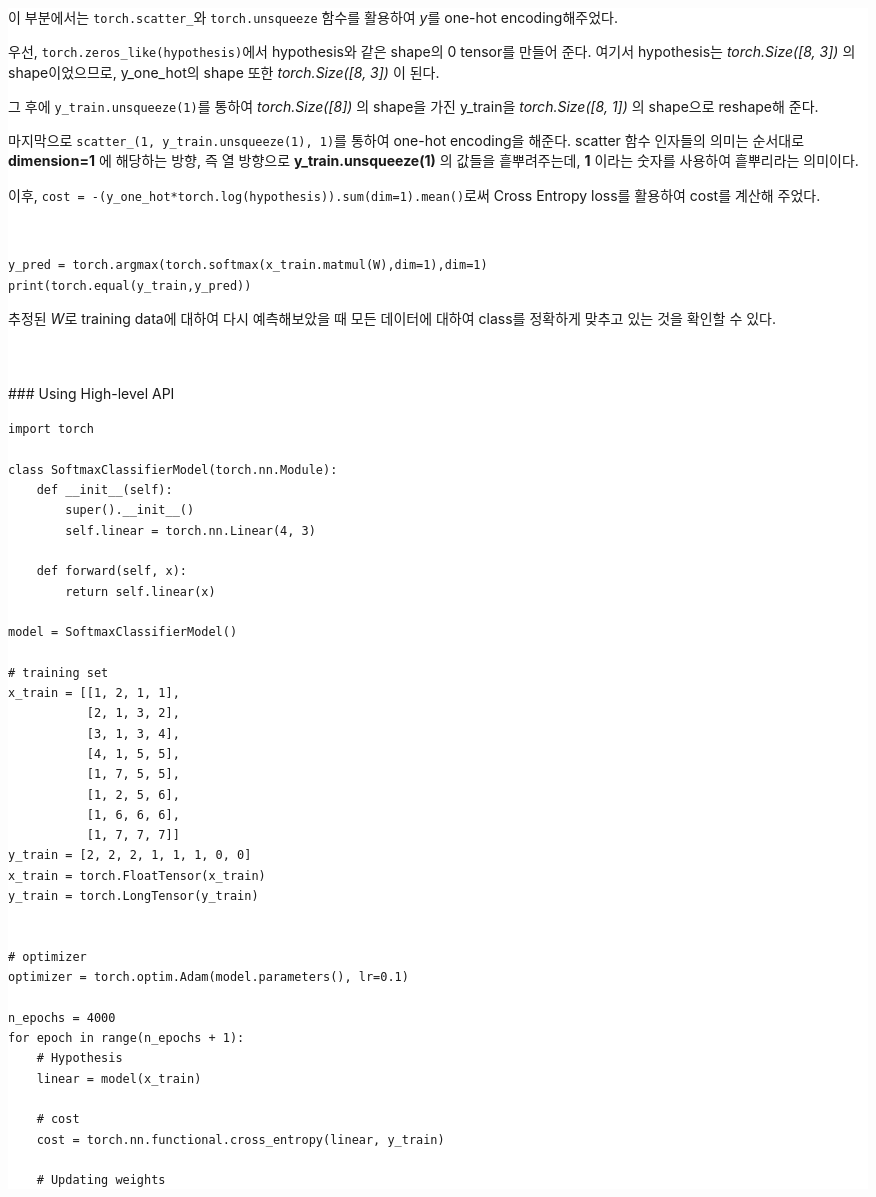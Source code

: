 이 부분에서는 ```torch.scatter_```와 ```torch.unsqueeze``` 함수를 활용하여 $y$를 one-hot encoding해주었다.

우선, ```torch.zeros_like(hypothesis)```에서 hypothesis와 같은 shape의 0 tensor를 만들어 준다. 여기서 hypothesis는 _torch.Size([8, 3])_ 의 shape이었으므로, y_one_hot의 shape 또한 _torch.Size([8, 3])_ 이 된다.

그 후에 ```y_train.unsqueeze(1)```를 통하여 _torch.Size([8])_ 의 shape을 가진 y_train을 _torch.Size([8, 1])_ 의 shape으로 reshape해 준다.

마지막으로 ```scatter_(1, y_train.unsqueeze(1), 1)```를 통하여 one-hot encoding을 해준다. scatter 함수 인자들의 의미는 순서대로 __dimension=1__ 에 해당하는 방향, 즉 열 방향으로 __y_train.unsqueeze(1)__ 의 값들을 흩뿌려주는데, __1__ 이라는 숫자를 사용하여 흩뿌리라는 의미이다.

이후, ```cost = -(y_one_hot*torch.log(hypothesis)).sum(dim=1).mean()```로써 Cross Entropy loss를 활용하여 cost를 계산해 주었다.

<br>

```
y_pred = torch.argmax(torch.softmax(x_train.matmul(W),dim=1),dim=1)
print(torch.equal(y_train,y_pred))
```

추정된 $W$로 training data에 대하여 다시 예측해보았을 때 모든 데이터에 대하여 class를 정확하게 맞추고 있는 것을 확인할 수 있다.

<br>
<br>
### Using High-level API

```
import torch

class SoftmaxClassifierModel(torch.nn.Module):
    def __init__(self):
        super().__init__()
        self.linear = torch.nn.Linear(4, 3)

    def forward(self, x):
        return self.linear(x)

model = SoftmaxClassifierModel()

# training set
x_train = [[1, 2, 1, 1],
           [2, 1, 3, 2],
           [3, 1, 3, 4],
           [4, 1, 5, 5],
           [1, 7, 5, 5],
           [1, 2, 5, 6],
           [1, 6, 6, 6],
           [1, 7, 7, 7]]
y_train = [2, 2, 2, 1, 1, 1, 0, 0]
x_train = torch.FloatTensor(x_train)
y_train = torch.LongTensor(y_train)


# optimizer
optimizer = torch.optim.Adam(model.parameters(), lr=0.1)

n_epochs = 4000
for epoch in range(n_epochs + 1):
    # Hypothesis
    linear = model(x_train)

    # cost
    cost = torch.nn.functional.cross_entropy(linear, y_train)

    # Updating weights
```